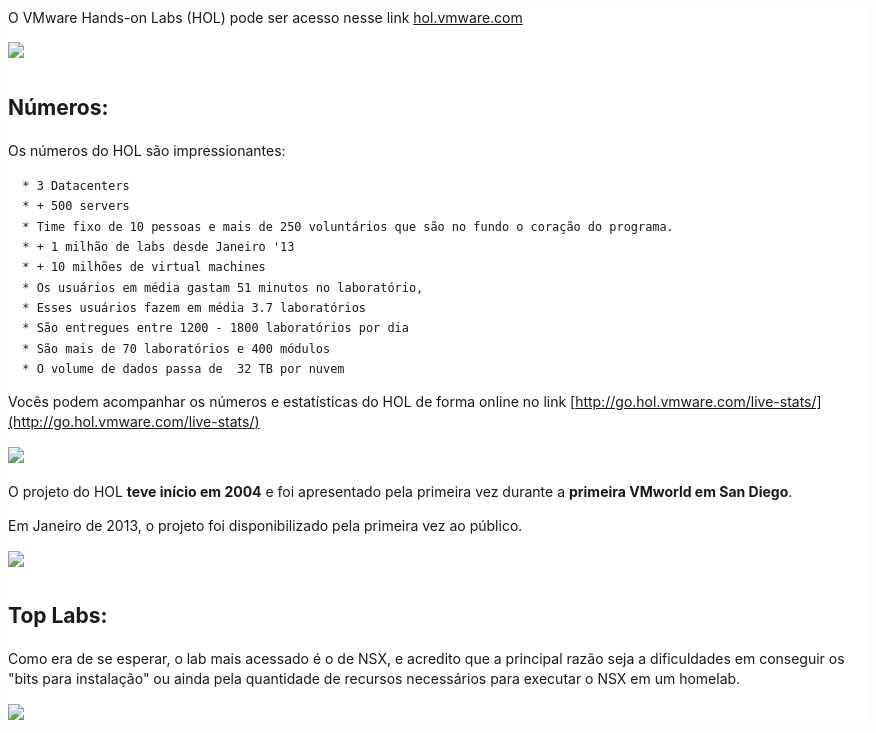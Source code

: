 


O VMware Hands-on Labs (HOL) pode ser acesso nesse link [hol.vmware.com](http://hol.vmware.com)




![](/imagens/2017/04/VMW-LOGO-HANDS-ON-LABS-LO-300x69.png)






## Números:




Os números do HOL são impressionantes:






 	  * 3 Datacenters
 	  * + 500 servers
 	  * Time fixo de 10 pessoas e mais de 250 voluntários que são no fundo o coração do programa.
 	  * + 1 milhão de labs desde Janeiro '13
 	  * + 10 milhões de virtual machines
 	  * Os usuários em média gastam 51 minutos no laboratório,
 	  * Esses usuários fazem em média 3.7 laboratórios
 	  * São entregues entre 1200 - 1800 laboratórios por dia
 	  * São mais de 70 laboratórios e 400 módulos
 	  * O volume de dados passa de  32 TB por nuvem

Vocês podem acompanhar os números e estatísticas do HOL de forma online no link [http://go.hol.vmware.com/live-stats/](http://go.hol.vmware.com/live-stats/)

![](/imagens/2017/04/2017-04-17_00-58-53.png)


O projeto do HOL **teve início em 2004** e foi apresentado pela primeira vez durante a **primeira VMworld em San Diego**.

Em Janeiro de 2013, o projeto foi disponibilizado pela primeira vez ao público.

![](/imagens/2017/04/New-users-1024x581-300x170.png)



## Top Labs:


Como era de se esperar, o lab mais acessado é o de NSX, e acredito que a principal razão seja a dificuldades em conseguir os "bits para instalação" ou ainda pela quantidade de recursos necessários para executar o NSX em um homelab.

![](/imagens/2017/04/2017-04-17_01-00-29.png)


